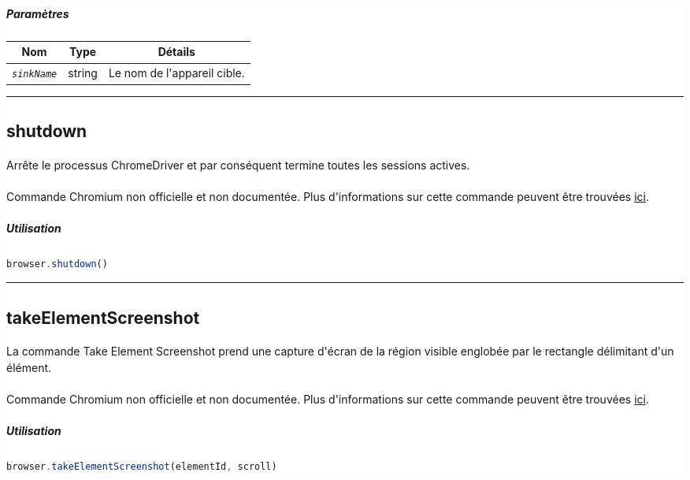 
##### Paramètres

<table>
  <thead>
    <tr>
      <th>Nom</th><th>Type</th><th>Détails</th>
    </tr>
  </thead>
  <tbody>
    <tr>
      <td><code><var>sinkName</var></code></td>
      <td>string</td>
      <td>Le nom de l'appareil cible.</td>
    </tr>
  </tbody>
</table>





---
## shutdown
Arrête le processus ChromeDriver et par conséquent termine toutes les sessions actives.<br /><br />Commande Chromium non officielle et non documentée. Plus d'informations sur cette commande peuvent être trouvées [ici](https://github.com/bayandin/chromedriver/blob/v2.45/session_commands.cc#L489-L498).



##### Utilisation

```js
browser.shutdown()
```







---
## takeElementScreenshot
La commande Take Element Screenshot prend une capture d'écran de la région visible englobée par le rectangle délimitant d'un élément.<br /><br />Commande Chromium non officielle et non documentée. Plus d'informations sur cette commande peuvent être trouvées [ici](https://w3c.github.io/webdriver/#dfn-take-element-screenshot).



##### Utilisation

```js
browser.takeElementScreenshot(elementId, scroll)
```

